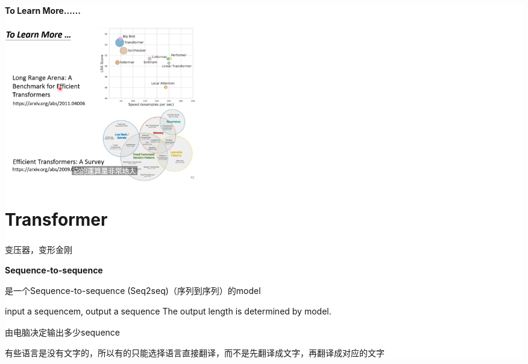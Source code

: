 

**To Learn More......**

<img src="李宏毅机器学习笔记.assets/image-20211112151111823.png" alt="image-20211112151111823" style="zoom:33%;" />



# Transformer

变压器，变形金刚

**Sequence-to-sequence**

是一个Sequence-to-sequence (Seq2seq)（序列到序列）的model

input a sequencem, output a sequence The output length is determined by model.

由电脑决定输出多少sequence

有些语言是没有文字的，所以有的只能选择语言直接翻译，而不是先翻译成文字，再翻译成对应的文字
